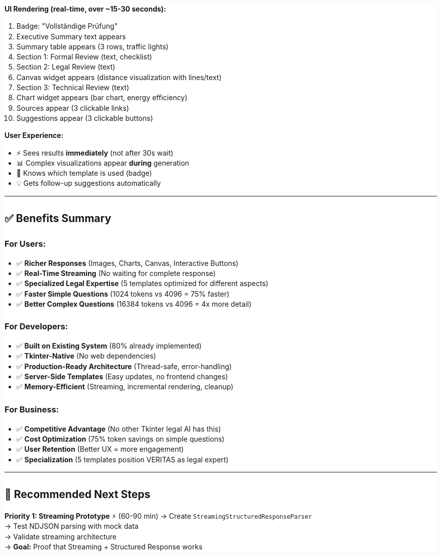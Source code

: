 **UI Rendering (real-time, over ~15-30 seconds):**
1. Badge: "Vollständige Prüfung"
2. Executive Summary text appears
3. Summary table appears (3 rows, traffic lights)
4. Section 1: Formal Review (text, checklist)
5. Section 2: Legal Review (text)
6. Canvas widget appears (distance visualization with lines/text)
7. Section 3: Technical Review (text)
8. Chart widget appears (bar chart, energy efficiency)
9. Sources appear (3 clickable links)
10. Suggestions appear (3 clickable buttons)

**User Experience:**
- ⚡ Sees results **immediately** (not after 30s wait)
- 📊 Complex visualizations appear **during** generation
- 🎯 Knows which template is used (badge)
- 💡 Gets follow-up suggestions automatically

---

## ✅ Benefits Summary

### For Users:
- ✅ **Richer Responses** (Images, Charts, Canvas, Interactive Buttons)
- ✅ **Real-Time Streaming** (No waiting for complete response)
- ✅ **Specialized Legal Expertise** (5 templates optimized for different aspects)
- ✅ **Faster Simple Questions** (1024 tokens vs 4096 = 75% faster)
- ✅ **Better Complex Questions** (16384 tokens vs 4096 = 4x more detail)

### For Developers:
- ✅ **Built on Existing System** (80% already implemented)
- ✅ **Tkinter-Native** (No web dependencies)
- ✅ **Production-Ready Architecture** (Thread-safe, error-handling)
- ✅ **Server-Side Templates** (Easy updates, no frontend changes)
- ✅ **Memory-Efficient** (Streaming, incremental rendering, cleanup)

### For Business:
- ✅ **Competitive Advantage** (No other Tkinter legal AI has this)
- ✅ **Cost Optimization** (75% token savings on simple questions)
- ✅ **User Retention** (Better UX = more engagement)
- ✅ **Specialization** (5 templates position VERITAS as legal expert)

---

## 🎯 Recommended Next Steps

**Priority 1: Streaming Prototype** ⚡ (60-90 min)
→ Create `StreamingStructuredResponseParser`  
→ Test NDJSON parsing with mock data  
→ Validate streaming architecture  
→ **Goal:** Proof that Streaming + Structured Response works
